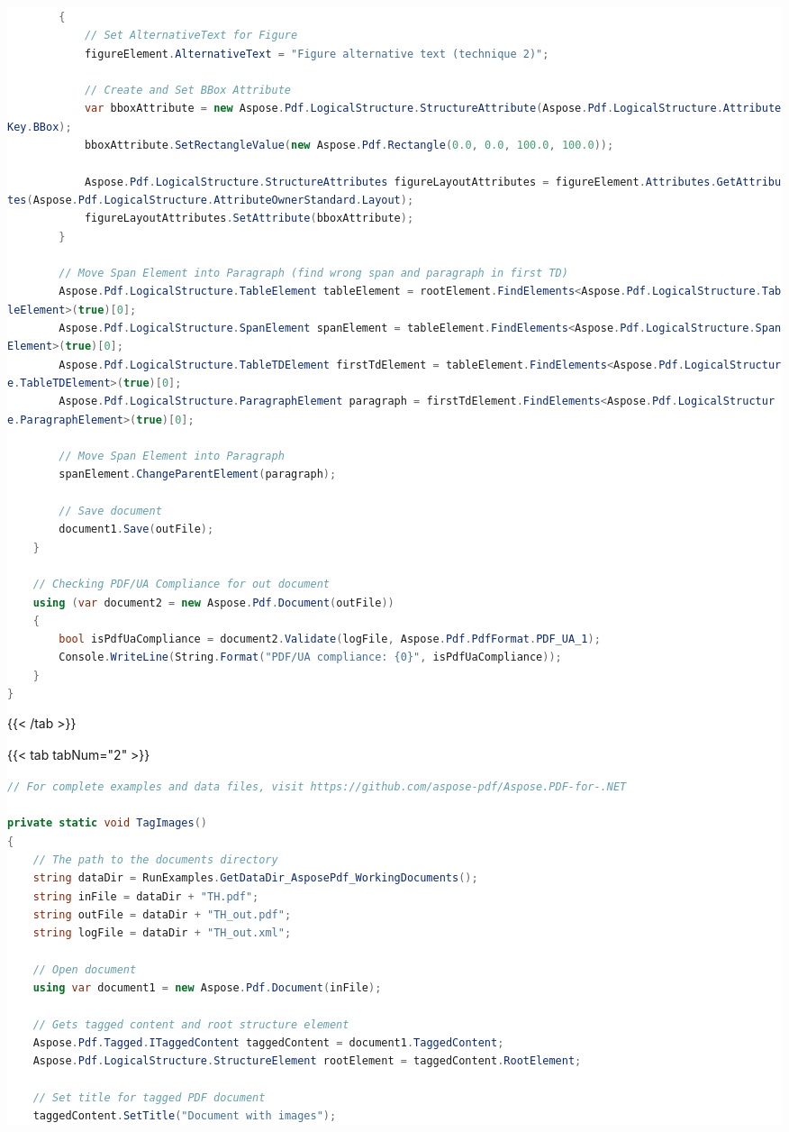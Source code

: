 ```csharp
        {
            // Set AlternativeText for Figure
            figureElement.AlternativeText = "Figure alternative text (technique 2)";

            // Create and Set BBox Attribute
            var bboxAttribute = new Aspose.Pdf.LogicalStructure.StructureAttribute(Aspose.Pdf.LogicalStructure.AttributeKey.BBox);
            bboxAttribute.SetRectangleValue(new Aspose.Pdf.Rectangle(0.0, 0.0, 100.0, 100.0));

            Aspose.Pdf.LogicalStructure.StructureAttributes figureLayoutAttributes = figureElement.Attributes.GetAttributes(Aspose.Pdf.LogicalStructure.AttributeOwnerStandard.Layout);
            figureLayoutAttributes.SetAttribute(bboxAttribute);
        }

        // Move Span Element into Paragraph (find wrong span and paragraph in first TD)
        Aspose.Pdf.LogicalStructure.TableElement tableElement = rootElement.FindElements<Aspose.Pdf.LogicalStructure.TableElement>(true)[0];
        Aspose.Pdf.LogicalStructure.SpanElement spanElement = tableElement.FindElements<Aspose.Pdf.LogicalStructure.SpanElement>(true)[0];
        Aspose.Pdf.LogicalStructure.TableTDElement firstTdElement = tableElement.FindElements<Aspose.Pdf.LogicalStructure.TableTDElement>(true)[0];
        Aspose.Pdf.LogicalStructure.ParagraphElement paragraph = firstTdElement.FindElements<Aspose.Pdf.LogicalStructure.ParagraphElement>(true)[0];

        // Move Span Element into Paragraph
        spanElement.ChangeParentElement(paragraph);

        // Save document
        document1.Save(outFile);
    }

    // Checking PDF/UA Compliance for out document
    using (var document2 = new Aspose.Pdf.Document(outFile))
    {
        bool isPdfUaCompliance = document2.Validate(logFile, Aspose.Pdf.PdfFormat.PDF_UA_1);
        Console.WriteLine(String.Format("PDF/UA compliance: {0}", isPdfUaCompliance));
    }
}
```
{{< /tab >}}

{{< tab tabNum="2" >}}
```csharp
// For complete examples and data files, visit https://github.com/aspose-pdf/Aspose.PDF-for-.NET

private static void TagImages()
{
    // The path to the documents directory
    string dataDir = RunExamples.GetDataDir_AsposePdf_WorkingDocuments();
    string inFile = dataDir + "TH.pdf";
    string outFile = dataDir + "TH_out.pdf";
    string logFile = dataDir + "TH_out.xml";

    // Open document
    using var document1 = new Aspose.Pdf.Document(inFile);

    // Gets tagged content and root structure element
    Aspose.Pdf.Tagged.ITaggedContent taggedContent = document1.TaggedContent;
    Aspose.Pdf.LogicalStructure.StructureElement rootElement = taggedContent.RootElement;

    // Set title for tagged PDF document
    taggedContent.SetTitle("Document with images");

```